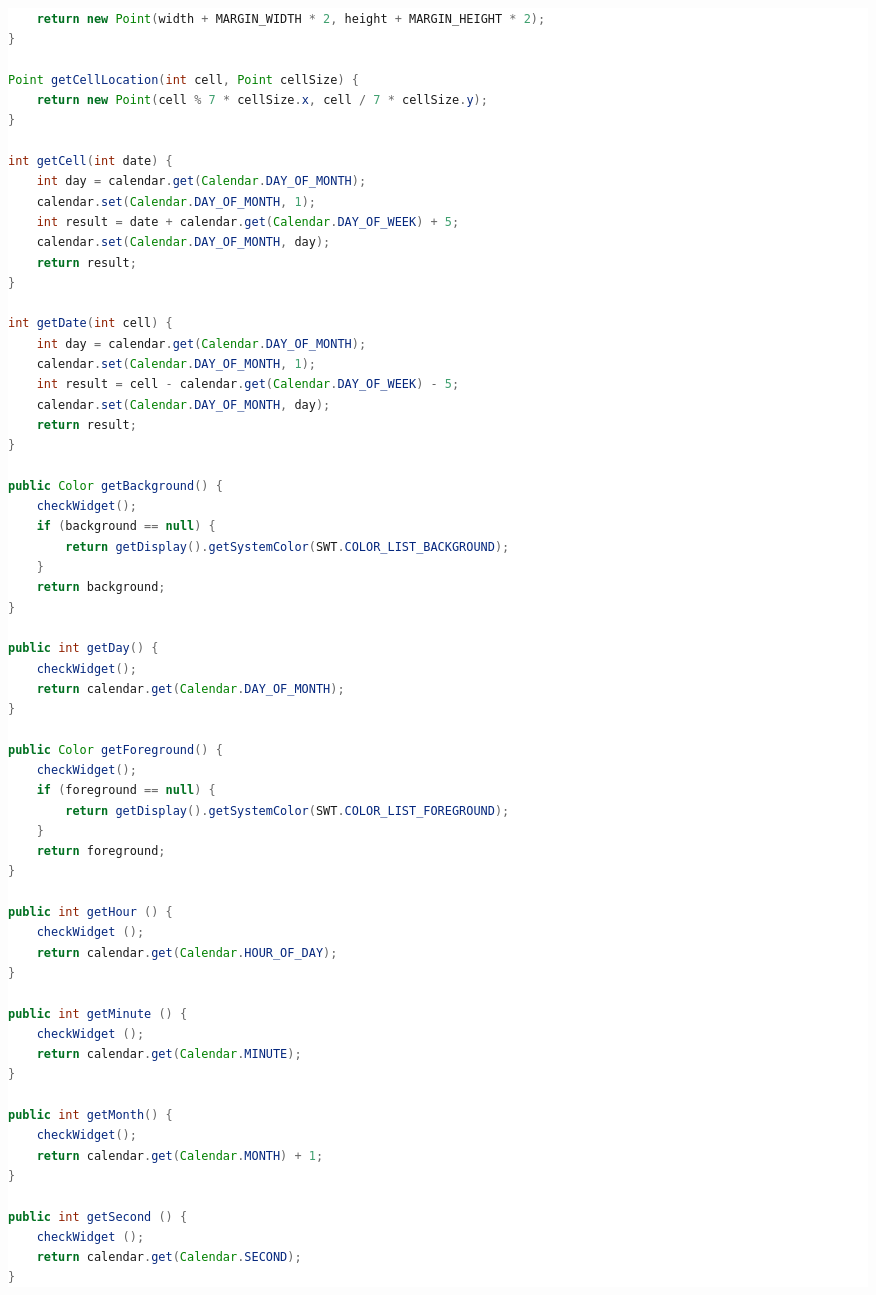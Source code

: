 ```java
	return new Point(width + MARGIN_WIDTH * 2, height + MARGIN_HEIGHT * 2);
}

Point getCellLocation(int cell, Point cellSize) {
	return new Point(cell % 7 * cellSize.x, cell / 7 * cellSize.y);
}

int getCell(int date) {
	int day = calendar.get(Calendar.DAY_OF_MONTH);
	calendar.set(Calendar.DAY_OF_MONTH, 1);
	int result = date + calendar.get(Calendar.DAY_OF_WEEK) + 5;
	calendar.set(Calendar.DAY_OF_MONTH, day);
	return result;
}

int getDate(int cell) {
	int day = calendar.get(Calendar.DAY_OF_MONTH);
	calendar.set(Calendar.DAY_OF_MONTH, 1);
	int result = cell - calendar.get(Calendar.DAY_OF_WEEK) - 5;
	calendar.set(Calendar.DAY_OF_MONTH, day);
	return result;
}

public Color getBackground() {
	checkWidget();
	if (background == null) {
		return getDisplay().getSystemColor(SWT.COLOR_LIST_BACKGROUND);
	}
	return background;
}

public int getDay() {
	checkWidget();
	return calendar.get(Calendar.DAY_OF_MONTH);
}

public Color getForeground() {
	checkWidget();
	if (foreground == null) {
		return getDisplay().getSystemColor(SWT.COLOR_LIST_FOREGROUND);
	}
	return foreground;
}

public int getHour () {
	checkWidget ();
	return calendar.get(Calendar.HOUR_OF_DAY);
}

public int getMinute () {
	checkWidget ();
	return calendar.get(Calendar.MINUTE);
}

public int getMonth() {
	checkWidget();
	return calendar.get(Calendar.MONTH) + 1;
}

public int getSecond () {
	checkWidget ();
	return calendar.get(Calendar.SECOND);
}
```